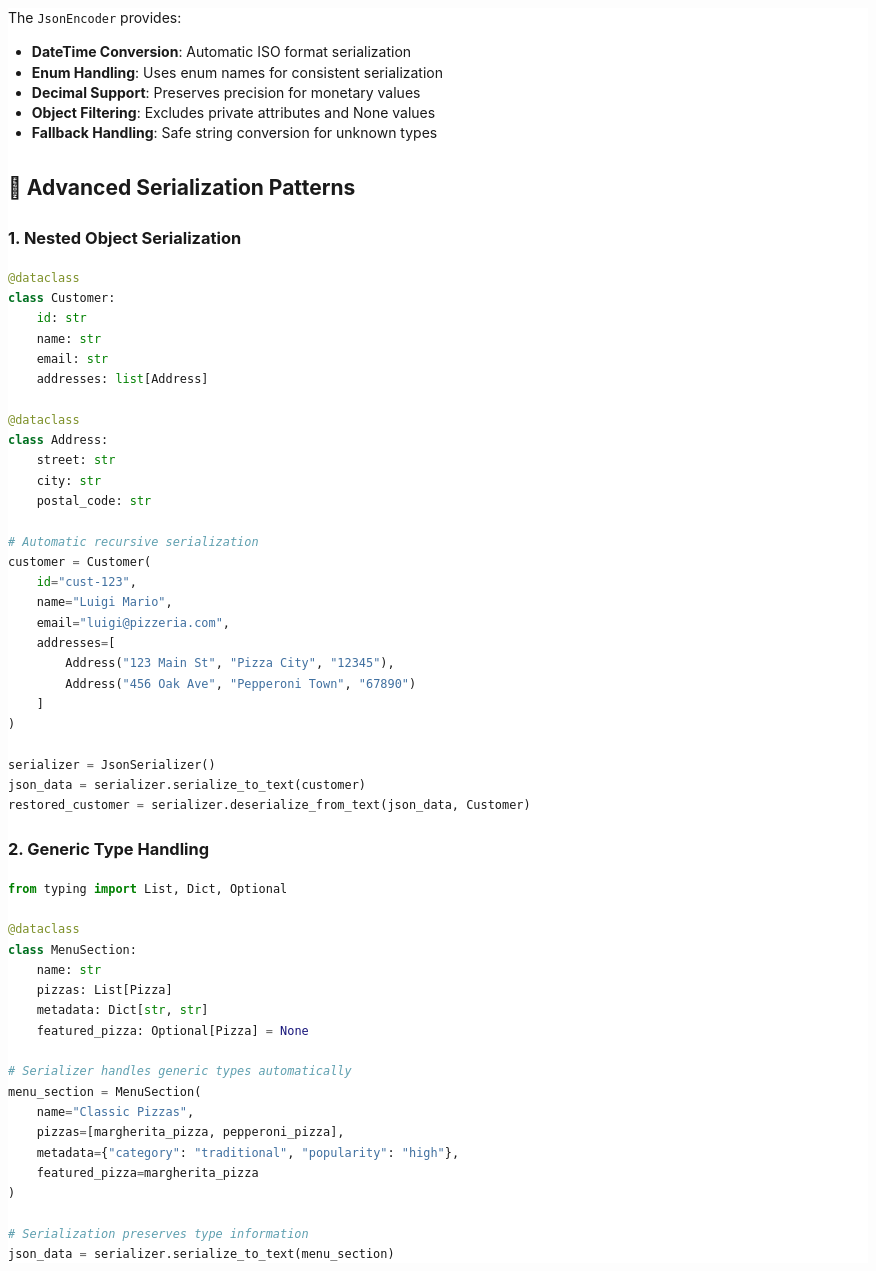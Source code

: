 The `JsonEncoder` provides:

- **DateTime Conversion**: Automatic ISO format serialization
- **Enum Handling**: Uses enum names for consistent serialization
- **Decimal Support**: Preserves precision for monetary values
- **Object Filtering**: Excludes private attributes and None values
- **Fallback Handling**: Safe string conversion for unknown types

## 🔧 Advanced Serialization Patterns

### 1. Nested Object Serialization

```python
@dataclass
class Customer:
    id: str
    name: str
    email: str
    addresses: list[Address]

@dataclass
class Address:
    street: str
    city: str
    postal_code: str

# Automatic recursive serialization
customer = Customer(
    id="cust-123",
    name="Luigi Mario",
    email="luigi@pizzeria.com",
    addresses=[
        Address("123 Main St", "Pizza City", "12345"),
        Address("456 Oak Ave", "Pepperoni Town", "67890")
    ]
)

serializer = JsonSerializer()
json_data = serializer.serialize_to_text(customer)
restored_customer = serializer.deserialize_from_text(json_data, Customer)
```

### 2. Generic Type Handling

```python
from typing import List, Dict, Optional

@dataclass
class MenuSection:
    name: str
    pizzas: List[Pizza]
    metadata: Dict[str, str]
    featured_pizza: Optional[Pizza] = None

# Serializer handles generic types automatically
menu_section = MenuSection(
    name="Classic Pizzas",
    pizzas=[margherita_pizza, pepperoni_pizza],
    metadata={"category": "traditional", "popularity": "high"},
    featured_pizza=margherita_pizza
)

# Serialization preserves type information
json_data = serializer.serialize_to_text(menu_section)
```